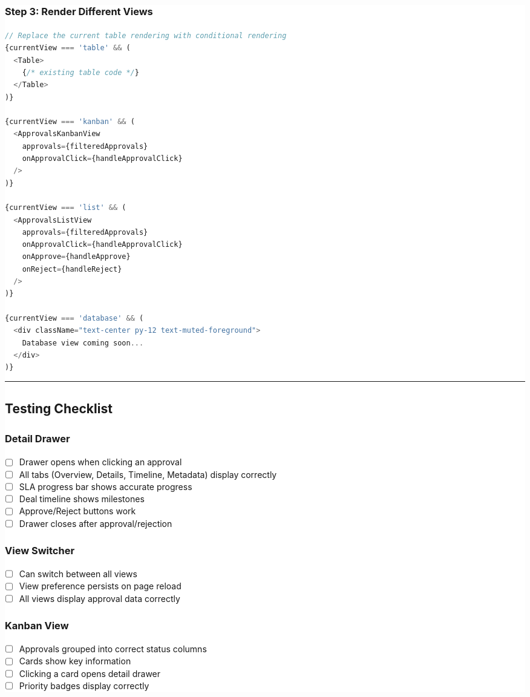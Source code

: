 ### Step 3: Render Different Views

```typescript
// Replace the current table rendering with conditional rendering
{currentView === 'table' && (
  <Table>
    {/* existing table code */}
  </Table>
)}

{currentView === 'kanban' && (
  <ApprovalsKanbanView
    approvals={filteredApprovals}
    onApprovalClick={handleApprovalClick}
  />
)}

{currentView === 'list' && (
  <ApprovalsListView
    approvals={filteredApprovals}
    onApprovalClick={handleApprovalClick}
    onApprove={handleApprove}
    onReject={handleReject}
  />
)}

{currentView === 'database' && (
  <div className="text-center py-12 text-muted-foreground">
    Database view coming soon...
  </div>
)}
```

---

## Testing Checklist

### Detail Drawer
- [ ] Drawer opens when clicking an approval
- [ ] All tabs (Overview, Details, Timeline, Metadata) display correctly
- [ ] SLA progress bar shows accurate progress
- [ ] Deal timeline shows milestones
- [ ] Approve/Reject buttons work
- [ ] Drawer closes after approval/rejection

### View Switcher
- [ ] Can switch between all views
- [ ] View preference persists on page reload
- [ ] All views display approval data correctly

### Kanban View
- [ ] Approvals grouped into correct status columns
- [ ] Cards show key information
- [ ] Clicking a card opens detail drawer
- [ ] Priority badges display correctly
